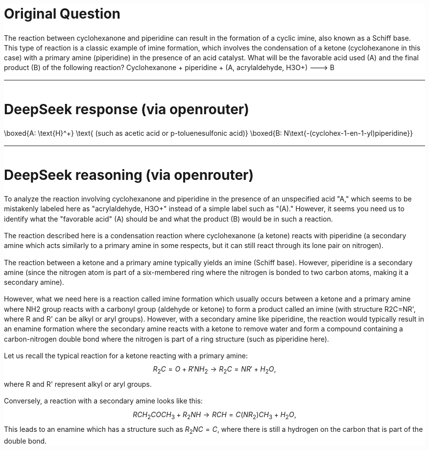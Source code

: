 # Original Question

The reaction between cyclohexanone and piperidine can result in the formation of a cyclic imine, also known as a Schiff base. This type of reaction is a classic example of imine formation, which involves the condensation of a ketone (cyclohexanone in this case) with a primary amine (piperidine) in the presence of an acid catalyst.
What will be the favorable acid used (A) and the final product (B) of the following reaction?
Cyclohexanone + piperidine + (A, acrylaldehyde, H3O+) ---> B

---

# DeepSeek response (via openrouter)

\boxed{A: \text{H}^+} \text{ (such as acetic acid or p-toluenesulfonic acid)}
\boxed{B: N\text{-(cyclohex-1-en-1-yl)piperidine}}

---

# DeepSeek reasoning (via openrouter)

To analyze the reaction involving cyclohexanone and piperidine in the presence of an unspecified acid "A," which seems to be mistakenly labeled here as "acrylaldehyde, H3O+" instead of a simple label such as "(A)." However, it seems you need us to identify what the "favorable acid" (A) should be and what the product (B) would be in such a reaction.

The reaction described here is a condensation reaction where cyclohexanone (a ketone) reacts with piperidine (a secondary amine which acts similarly to a primary amine in some respects, but it can still react through its lone pair on nitrogen).

The reaction between a ketone and a primary amine typically yields an imine (Schiff base). However, piperidine is a secondary amine (since the nitrogen atom is part of a six-membered ring where the nitrogen is bonded to two carbon atoms, making it a secondary amine).

However, what we need here is a reaction called imine formation which usually occurs between a ketone and a primary amine where NH2 group reacts with a carbonyl group (aldehyde or ketone) to form a product called an imine (with structure R2C=NR', where R and R' can be alkyl or aryl groups). However, with a secondary amine like piperidine, the reaction would typically result in an enamine formation where the secondary amine reacts with a ketone to remove water and form a compound containing a carbon-nitrogen double bond where the nitrogen is part of a ring structure (such as piperidine here).

Let us recall the typical reaction for a ketone reacting with a primary amine:
$$
R_2C=O + R'NH_2 \rightarrow R_2C=NR' + H_2O,
$$
where R and R' represent alkyl or aryl groups.

Conversely, a reaction with a secondary amine looks like this:
$$
RCH_2COCH_3 + R_2NH \rightarrow RCH=C(NR_2)CH_3 + H_2O,
$$
This leads to an enamine which has a structure such as $R_2NC=C$, where there is still a hydrogen on the carbon that is part of the double bond.
